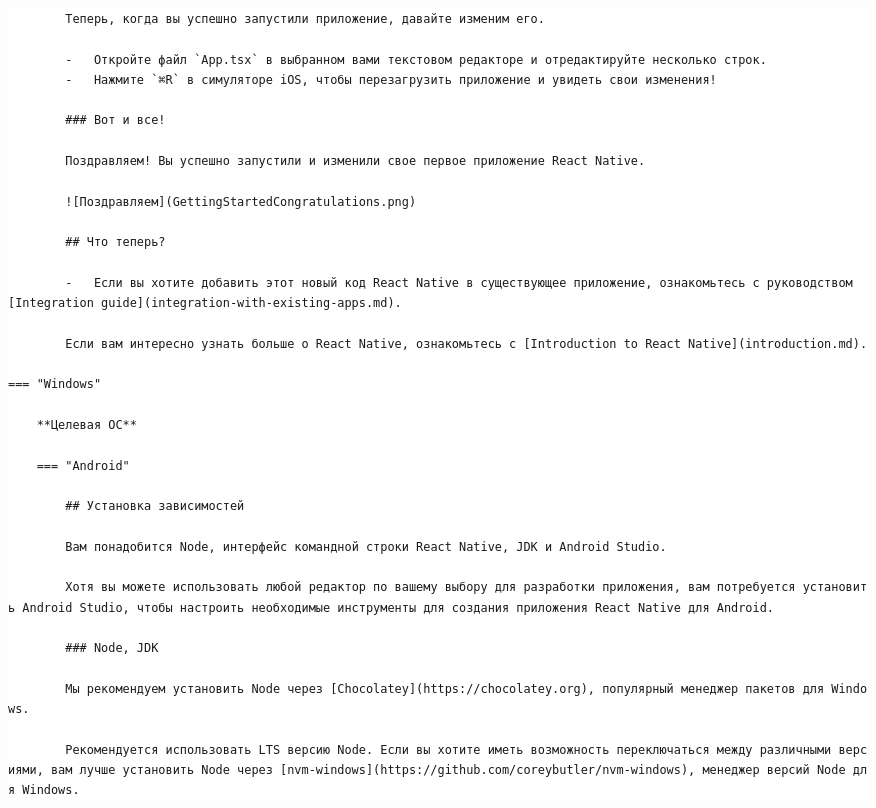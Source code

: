     		Теперь, когда вы успешно запустили приложение, давайте изменим его.

    		-   Откройте файл `App.tsx` в выбранном вами текстовом редакторе и отредактируйте несколько строк.
    		-   Нажмите `⌘R` в симуляторе iOS, чтобы перезагрузить приложение и увидеть свои изменения!

    		### Вот и все!

    		Поздравляем! Вы успешно запустили и изменили свое первое приложение React Native.

    		![Поздравляем](GettingStartedCongratulations.png)

    		## Что теперь?

    		-   Если вы хотите добавить этот новый код React Native в существующее приложение, ознакомьтесь с руководством [Integration guide](integration-with-existing-apps.md).

    		Если вам интересно узнать больше о React Native, ознакомьтесь с [Introduction to React Native](introduction.md).

    === "Windows"

    	**Целевая ОС**

    	=== "Android"

    		## Установка зависимостей

    		Вам понадобится Node, интерфейс командной строки React Native, JDK и Android Studio.

    		Хотя вы можете использовать любой редактор по вашему выбору для разработки приложения, вам потребуется установить Android Studio, чтобы настроить необходимые инструменты для создания приложения React Native для Android.

    		### Node, JDK

    		Мы рекомендуем установить Node через [Chocolatey](https://chocolatey.org), популярный менеджер пакетов для Windows.

    		Рекомендуется использовать LTS версию Node. Если вы хотите иметь возможность переключаться между различными версиями, вам лучше установить Node через [nvm-windows](https://github.com/coreybutler/nvm-windows), менеджер версий Node для Windows.

